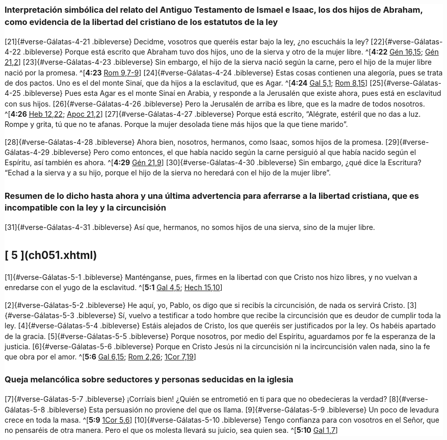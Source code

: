 ### Interpretación simbólica del relato del Antiguo Testamento de Ismael e Isaac, los dos hijos de Abraham, como evidencia de la libertad del cristiano de los estatutos de la ley
[21]{#verse-Gálatas-4-21 .bibleverse} Decidme, vosotros que queréis estar bajo la ley, ¿no escucháis la ley? [22]{#verse-Gálatas-4-22 .bibleverse} Porque está escrito que Abraham tuvo dos hijos, uno de la sierva y otro de la mujer libre. ^[**4:22** [Gén 16,15](ch004.xhtml#verse-Génesis-16-15); [Gén 21,2](ch004.xhtml#verse-Génesis-21-2)] [23]{#verse-Gálatas-4-23 .bibleverse} Sin embargo, el hijo de la sierva nació según la carne, pero el hijo de la mujer libre nació por la promesa. ^[**4:23** [Rom 9,7-9](ch048.xhtml#verse-Romanos-9-7)] [24]{#verse-Gálatas-4-24 .bibleverse} Estas cosas contienen una alegoría, pues se trata de dos pactos. Uno es el del monte Sinaí, que da hijos a la esclavitud, que es Agar. ^[**4:24** [Gal 5,1](ch051.xhtml#verse-Gálatas-5-1); [Rom 8,15](ch048.xhtml#verse-Romanos-8-15)] [25]{#verse-Gálatas-4-25 .bibleverse} Pues esta Agar es el monte Sinaí en Arabia, y responde a la Jerusalén que existe ahora, pues está en esclavitud con sus hijos. [26]{#verse-Gálatas-4-26 .bibleverse} Pero la Jerusalén de arriba es libre, que es la madre de todos nosotros. ^[**4:26** [Heb 12,22](ch061.xhtml#verse-Hebreos-12-22); [Apoc 21,2](ch069.xhtml#verse-Apocalipsis-21-2)] [27]{#verse-Gálatas-4-27 .bibleverse} Porque está escrito, “Alégrate, estéril que no das a luz. Rompe y grita, tú que no te afanas. Porque la mujer desolada tiene más hijos que la que tiene marido”.

[28]{#verse-Gálatas-4-28 .bibleverse} Ahora bien, nosotros, hermanos, como Isaac, somos hijos de la promesa. [29]{#verse-Gálatas-4-29 .bibleverse} Pero como entonces, el que había nacido según la carne persiguió al que había nacido según el Espíritu, así también es ahora. ^[**4:29** [Gén 21,9](ch004.xhtml#verse-Génesis-21-9)] [30]{#verse-Gálatas-4-30 .bibleverse} Sin embargo, ¿qué dice la Escritura? “Echad a la sierva y a su hijo, porque el hijo de la sierva no heredará con el hijo de la mujer libre”.

### Resumen de lo dicho hasta ahora y una última advertencia para aferrarse a la libertad cristiana, que es incompatible con la ley y la circuncisión
[31]{#verse-Gálatas-4-31 .bibleverse} Así que, hermanos, no somos hijos de una sierva, sino de la mujer libre.

<h2 class="chaptertitle">[&nbsp;5&nbsp;](ch051.xhtml)<span><span id="chapter-Gálatas-5"></span></span></h2>

[1]{#verse-Gálatas-5-1 .bibleverse} Manténganse, pues, firmes en la libertad con que Cristo nos hizo libres, y no vuelvan a enredarse con el yugo de la esclavitud. ^[**5:1** [Gal 4,5](ch051.xhtml#verse-Gálatas-4-5); [Hech 15,10](ch047.xhtml#verse-Hechos-15-10)]

[2]{#verse-Gálatas-5-2 .bibleverse} He aquí, yo, Pablo, os digo que si recibís la circuncisión, de nada os servirá Cristo. [3]{#verse-Gálatas-5-3 .bibleverse} Sí, vuelvo a testificar a todo hombre que recibe la circuncisión que es deudor de cumplir toda la ley. [4]{#verse-Gálatas-5-4 .bibleverse} Estáis alejados de Cristo, los que queréis ser justificados por la ley. Os habéis apartado de la gracia. [5]{#verse-Gálatas-5-5 .bibleverse} Porque nosotros, por medio del Espíritu, aguardamos por fe la esperanza de la justicia. [6]{#verse-Gálatas-5-6 .bibleverse} Porque en Cristo Jesús ni la circuncisión ni la incircuncisión valen nada, sino la fe que obra por el amor. ^[**5:6** [Gal 6,15](ch051.xhtml#verse-Gálatas-6-15); [Rom 2,26](ch048.xhtml#verse-Romanos-2-26); [1Cor 7,19](ch049.xhtml#verse-1-Corintios-7-19)]

### Queja melancólica sobre seductores y personas seducidas en la iglesia
[7]{#verse-Gálatas-5-7 .bibleverse} ¡Corríais bien! ¿Quién se entrometió en ti para que no obedecieras la verdad? [8]{#verse-Gálatas-5-8 .bibleverse} Esta persuasión no proviene del que os llama. [9]{#verse-Gálatas-5-9 .bibleverse} Un poco de levadura crece en toda la masa. ^[**5:9** [1Cor 5,6](ch049.xhtml#verse-1-Corintios-5-6)] [10]{#verse-Gálatas-5-10 .bibleverse} Tengo confianza para con vosotros en el Señor, que no pensaréis de otra manera. Pero el que os molesta llevará su juicio, sea quien sea. ^[**5:10** [Gal 1,7](ch051.xhtml#verse-Gálatas-1-7)]
